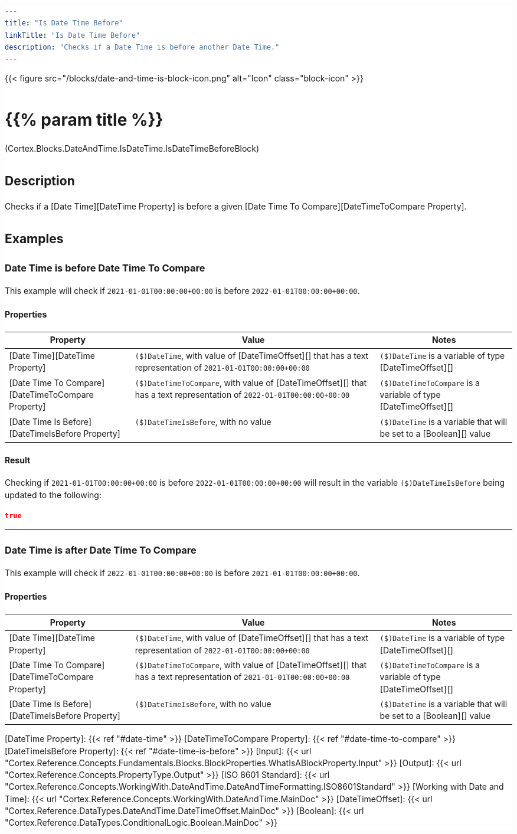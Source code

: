 ```yaml
---
title: "Is Date Time Before"
linkTitle: "Is Date Time Before"
description: "Checks if a Date Time is before another Date Time."
---
```


{{< figure src="/blocks/date-and-time-is-block-icon.png" alt="Icon" class="block-icon" >}}

# {{% param title %}}

<p class="namespace">(Cortex.Blocks.DateAndTime.IsDateTime.IsDateTimeBeforeBlock)</p>

## Description

Checks if a [Date Time][DateTime Property] is before a given [Date Time To Compare][DateTimeToCompare Property].

## Examples

### Date Time is before Date Time To Compare

This example will check if `2021-01-01T00:00:00+00:00` is before `2022-01-01T00:00:00+00:00`.

#### Properties

| Property           | Value                     | Notes                                    |
|--------------------|---------------------------|------------------------------------------|
| [Date Time][DateTime Property] | `($)DateTime`, with value of [DateTimeOffset][] that has a text representation of `2021-01-01T00:00:00+00:00` | `($)DateTime` is a variable of type [DateTimeOffset][] |
| [Date Time To Compare][DateTimeToCompare Property] | `($)DateTimeToCompare`, with value of [DateTimeOffset][] that has a text representation of `2022-01-01T00:00:00+00:00` | `($)DateTimeToCompare` is a variable of type [DateTimeOffset][] |
| [Date Time Is Before][DateTimeIsBefore Property] | `($)DateTimeIsBefore`, with no value | `($)DateTime` is a variable that will be set to a [Boolean][] value |

#### Result

Checking if `2021-01-01T00:00:00+00:00` is before `2022-01-01T00:00:00+00:00` will result in the variable `($)DateTimeIsBefore` being updated to the following:

```json
true
```

***

### Date Time is after Date Time To Compare

This example will check if `2022-01-01T00:00:00+00:00` is before `2021-01-01T00:00:00+00:00`.

#### Properties

| Property           | Value                     | Notes                                    |
|--------------------|---------------------------|------------------------------------------|
| [Date Time][DateTime Property] | `($)DateTime`, with value of [DateTimeOffset][] that has a text representation of `2022-01-01T00:00:00+00:00` | `($)DateTime` is a variable of type [DateTimeOffset][] |
| [Date Time To Compare][DateTimeToCompare Property] | `($)DateTimeToCompare`, with value of [DateTimeOffset][] that has a text representation of `2021-01-01T00:00:00+00:00` | `($)DateTimeToCompare` is a variable of type [DateTimeOffset][] |
| [Date Time Is Before][DateTimeIsBefore Property] | `($)DateTimeIsBefore`, with no value | `($)DateTime` is a variable that will be set to a [Boolean][] value |


[DateTime Property]: {{< ref "#date-time" >}}
[DateTimeToCompare Property]: {{< ref "#date-time-to-compare" >}}
[DateTimeIsBefore Property]: {{< ref "#date-time-is-before" >}}
[Input]: {{< url "Cortex.Reference.Concepts.Fundamentals.Blocks.BlockProperties.WhatIsABlockProperty.Input" >}}
[Output]: {{< url "Cortex.Reference.Concepts.PropertyType.Output" >}}
[ISO 8601 Standard]: {{< url "Cortex.Reference.Concepts.WorkingWith.DateAndTime.DateAndTimeFormatting.ISO8601Standard" >}}
[Working with Date and Time]: {{< url "Cortex.Reference.Concepts.WorkingWith.DateAndTime.MainDoc" >}}
[DateTimeOffset]: {{< url "Cortex.Reference.DataTypes.DateAndTime.DateTimeOffset.MainDoc" >}}
[Boolean]: {{< url "Cortex.Reference.DataTypes.ConditionalLogic.Boolean.MainDoc" >}}